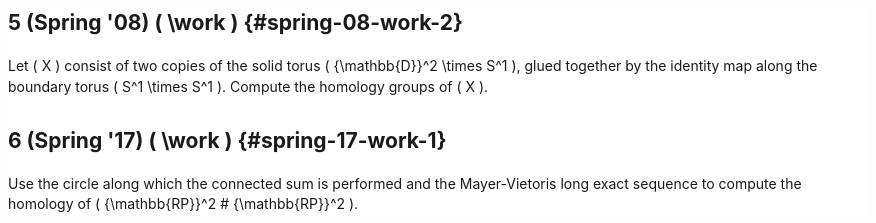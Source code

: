## 5 (Spring '08) \( \work \) {#spring-08-work-2}

Let \( X \) consist of two copies of the solid torus \( {\mathbb{D}}^2 \times S^1 \), glued together by the identity map along the boundary torus \( S^1 \times S^1 \). Compute the homology groups of \( X \).

## 6 (Spring '17) \( \work \) {#spring-17-work-1}

Use the circle along which the connected sum is performed and the Mayer-Vietoris long exact sequence to compute the homology of \( {\mathbb{RP}}^2 \# {\mathbb{RP}}^2 \).

